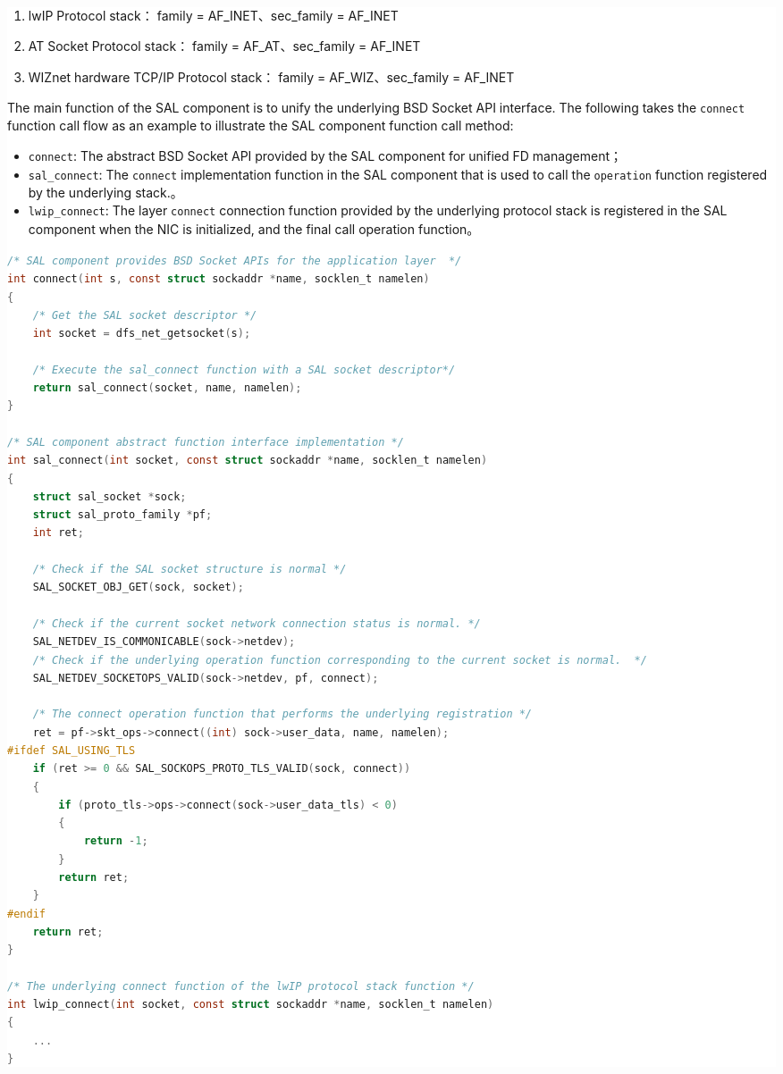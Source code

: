 1.
   lwIP Protocol stack： family = AF_INET、sec_family = AF_INET

2. AT Socket Protocol stack： family = AF_AT、sec_family = AF_INET

3. WIZnet hardware TCP/IP Protocol stack： family = AF_WIZ、sec_family = AF_INET



The main function of the SAL component is to unify the underlying BSD Socket API interface. The following takes the `connect` function call flow as an example to illustrate the SAL component function call method:

- `connect`: The abstract BSD Socket API provided by the SAL component for unified FD management；
- `sal_connect`: The `connect` implementation function in the SAL component that is used to call the `operation` function registered by the underlying stack.。
- `lwip_connect`: The layer `connect` connection function provided by the underlying protocol stack is registered in the SAL component when the NIC is initialized, and the final call operation function。

```c
/* SAL component provides BSD Socket APIs for the application layer  */
int connect(int s, const struct sockaddr *name, socklen_t namelen)
{
    /* Get the SAL socket descriptor */
    int socket = dfs_net_getsocket(s);

    /* Execute the sal_connect function with a SAL socket descriptor*/
    return sal_connect(socket, name, namelen);
}

/* SAL component abstract function interface implementation */
int sal_connect(int socket, const struct sockaddr *name, socklen_t namelen)
{
    struct sal_socket *sock;
    struct sal_proto_family *pf;
    int ret;

    /* Check if the SAL socket structure is normal */
    SAL_SOCKET_OBJ_GET(sock, socket);

    /* Check if the current socket network connection status is normal. */
    SAL_NETDEV_IS_COMMONICABLE(sock->netdev);
    /* Check if the underlying operation function corresponding to the current socket is normal.  */
    SAL_NETDEV_SOCKETOPS_VALID(sock->netdev, pf, connect);

    /* The connect operation function that performs the underlying registration */
    ret = pf->skt_ops->connect((int) sock->user_data, name, namelen);
#ifdef SAL_USING_TLS
    if (ret >= 0 && SAL_SOCKOPS_PROTO_TLS_VALID(sock, connect))
    {
        if (proto_tls->ops->connect(sock->user_data_tls) < 0)
        {
            return -1;
        }
        return ret;
    }
#endif
    return ret;
}

/* The underlying connect function of the lwIP protocol stack function */
int lwip_connect(int socket, const struct sockaddr *name, socklen_t namelen)
{
    ...
}
```